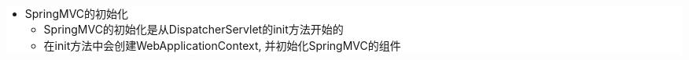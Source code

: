 
- SpringMVC的初始化
  - SpringMVC的初始化是从DispatcherServlet的init方法开始的
  - 在init方法中会创建WebApplicationContext, 并初始化SpringMVC的组件